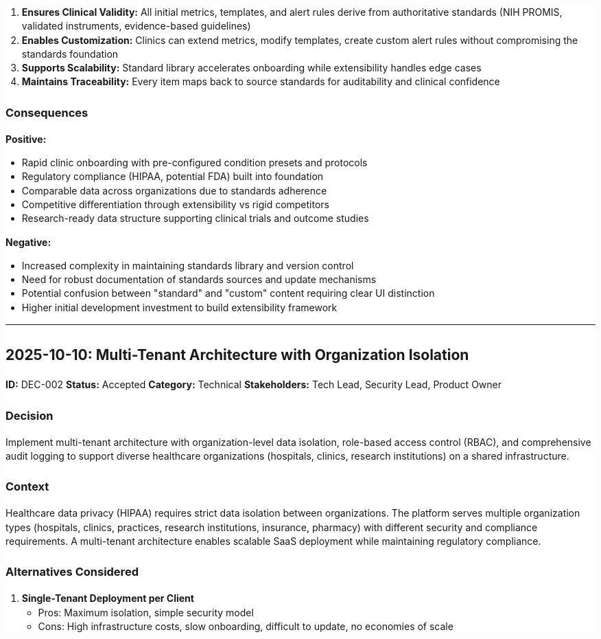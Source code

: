 1. **Ensures Clinical Validity:** All initial metrics, templates, and alert rules derive from authoritative standards (NIH PROMIS, validated instruments, evidence-based guidelines)
2. **Enables Customization:** Clinics can extend metrics, modify templates, create custom alert rules without compromising the standards foundation
3. **Supports Scalability:** Standard library accelerates onboarding while extensibility handles edge cases
4. **Maintains Traceability:** Every item maps back to source standards for auditability and clinical confidence

### Consequences

**Positive:**
- Rapid clinic onboarding with pre-configured condition presets and protocols
- Regulatory compliance (HIPAA, potential FDA) built into foundation
- Comparable data across organizations due to standards adherence
- Competitive differentiation through extensibility vs rigid competitors
- Research-ready data structure supporting clinical trials and outcome studies

**Negative:**
- Increased complexity in maintaining standards library and version control
- Need for robust documentation of standards sources and update mechanisms
- Potential confusion between "standard" and "custom" content requiring clear UI distinction
- Higher initial development investment to build extensibility framework

---

## 2025-10-10: Multi-Tenant Architecture with Organization Isolation

**ID:** DEC-002
**Status:** Accepted
**Category:** Technical
**Stakeholders:** Tech Lead, Security Lead, Product Owner

### Decision

Implement multi-tenant architecture with organization-level data isolation, role-based access control (RBAC), and comprehensive audit logging to support diverse healthcare organizations (hospitals, clinics, research institutions) on a shared infrastructure.

### Context

Healthcare data privacy (HIPAA) requires strict data isolation between organizations. The platform serves multiple organization types (hospitals, clinics, practices, research institutions, insurance, pharmacy) with different security and compliance requirements. A multi-tenant architecture enables scalable SaaS deployment while maintaining regulatory compliance.

### Alternatives Considered

1. **Single-Tenant Deployment per Client**
   - Pros: Maximum isolation, simple security model
   - Cons: High infrastructure costs, slow onboarding, difficult to update, no economies of scale
